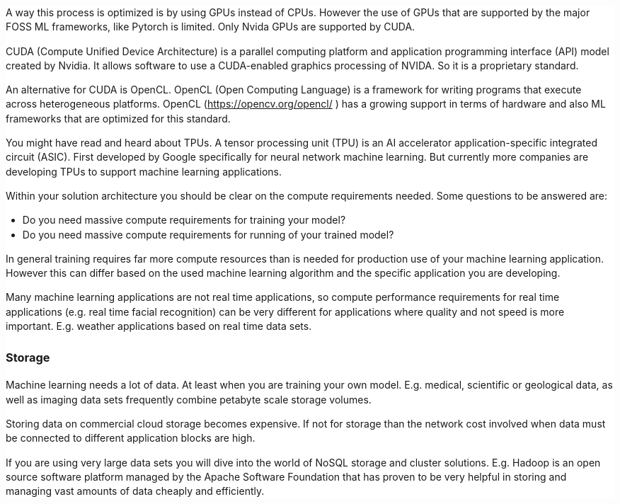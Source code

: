 A way this process is optimized is by using GPUs instead of CPUs.
However the use of GPUs that are supported by the major FOSS ML
frameworks, like Pytorch is limited. Only Nvida GPUs are supported by
CUDA.

CUDA (Compute Unified Device Architecture) is a parallel computing
platform and application programming interface (API) model created by
Nvidia. It allows software to use a CUDA-enabled graphics processing of
NVIDA. So it is a proprietary standard.

An alternative for CUDA is OpenCL. OpenCL (Open Computing Language) is a
framework for writing programs that execute across heterogeneous
platforms. OpenCL (<https://opencv.org/opencl/> ) has a growing support
in terms of hardware and also ML frameworks that are optimized for this
standard.

You might have read and heard about TPUs. A tensor processing unit (TPU)
is an AI accelerator application-specific integrated circuit (ASIC).
First developed by Google specifically for neural network machine
learning. But currently more companies are developing TPUs to support
machine learning applications.

Within your solution architecture you should be clear on the compute
requirements needed. Some questions to be answered are:

-   Do you need massive compute requirements for training your model?
-   Do you need massive compute requirements for running of your trained
    model?

In general training requires far more compute resources than is needed
for production use of your machine learning application. However this
can differ based on the used machine learning algorithm and the specific
application you are developing.

Many machine learning applications are not real time applications, so
compute performance requirements for real time applications (e.g. real
time facial recognition) can be very different for applications where
quality and not speed is more important. E.g. weather applications based
on real time data sets.

### Storage

Machine learning needs a lot of data. At least when you are training
your own model. E.g. medical, scientific or geological data, as well as
imaging data sets frequently combine petabyte scale storage volumes.

Storing data on commercial cloud storage becomes expensive. If not for
storage than the network cost involved when data must be connected to
different application blocks are high.

If you are using very large data sets you will dive into the world of
NoSQL storage and cluster solutions. E.g. Hadoop is an open source
software platform managed by the Apache Software Foundation that has
proven to be very helpful in storing and managing vast amounts of data
cheaply and efficiently.
